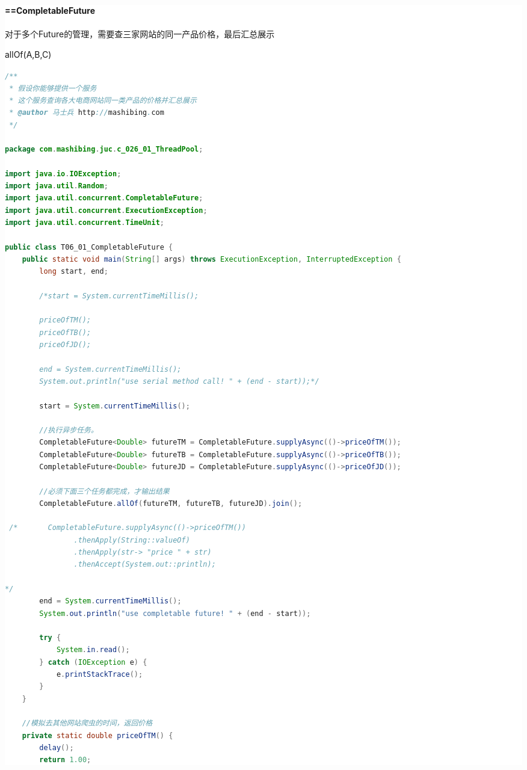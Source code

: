#### ==CompletableFuture

对于多个Future的管理，需要查三家网站的同一产品价格，最后汇总展示

allOf(A,B,C)	

```java
/**
 * 假设你能够提供一个服务
 * 这个服务查询各大电商网站同一类产品的价格并汇总展示
 * @author 马士兵 http://mashibing.com
 */

package com.mashibing.juc.c_026_01_ThreadPool;

import java.io.IOException;
import java.util.Random;
import java.util.concurrent.CompletableFuture;
import java.util.concurrent.ExecutionException;
import java.util.concurrent.TimeUnit;

public class T06_01_CompletableFuture {
    public static void main(String[] args) throws ExecutionException, InterruptedException {
        long start, end;

        /*start = System.currentTimeMillis();

        priceOfTM();
        priceOfTB();
        priceOfJD();

        end = System.currentTimeMillis();
        System.out.println("use serial method call! " + (end - start));*/

        start = System.currentTimeMillis();

        //执行异步任务。 
        CompletableFuture<Double> futureTM = CompletableFuture.supplyAsync(()->priceOfTM());
        CompletableFuture<Double> futureTB = CompletableFuture.supplyAsync(()->priceOfTB());
        CompletableFuture<Double> futureJD = CompletableFuture.supplyAsync(()->priceOfJD());                     

        //必须下面三个任务都完成，才输出结果
        CompletableFuture.allOf(futureTM, futureTB, futureJD).join();

 /*       CompletableFuture.supplyAsync(()->priceOfTM())
                .thenApply(String::valueOf)
                .thenApply(str-> "price " + str)
                .thenAccept(System.out::println);

*/
        end = System.currentTimeMillis();
        System.out.println("use completable future! " + (end - start));

        try {
            System.in.read();
        } catch (IOException e) {
            e.printStackTrace();
        }
    }

    //模拟去其他网站爬虫的时间，返回价格
    private static double priceOfTM() {
        delay();
        return 1.00;
```